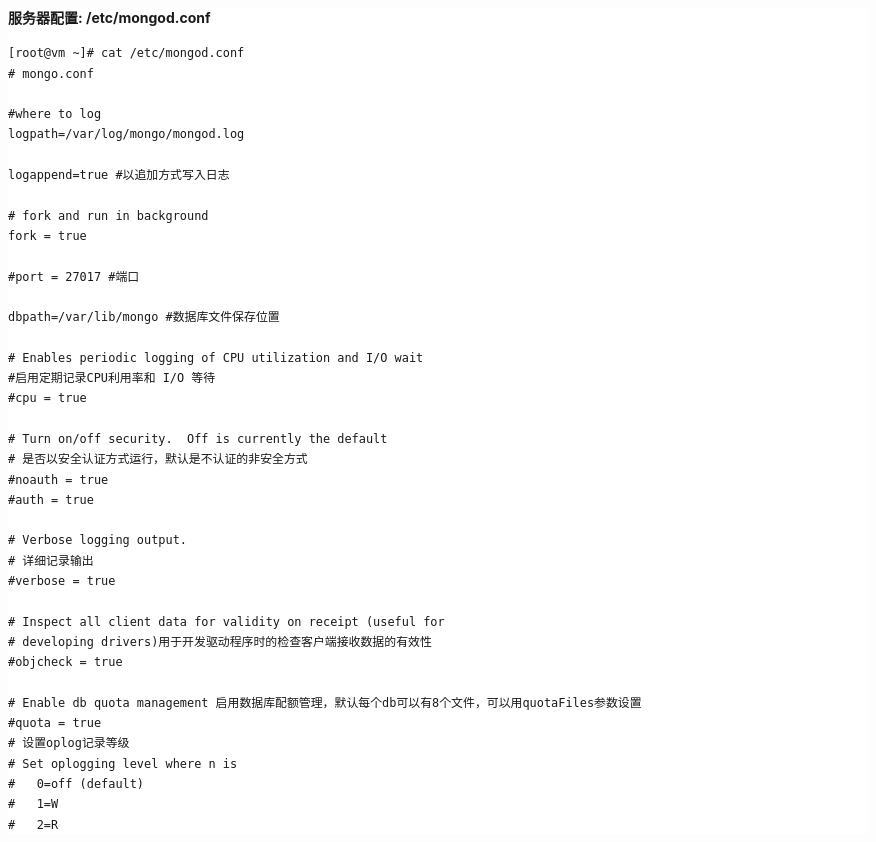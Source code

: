 **服务器配置: /etc/mongod.conf**

    [root@vm ~]# cat /etc/mongod.conf  
    # mongo.conf  
      
    #where to log  
    logpath=/var/log/mongo/mongod.log  
      
    logappend=true #以追加方式写入日志  
      
    # fork and run in background  
    fork = true  
      
    #port = 27017 #端口  
      
    dbpath=/var/lib/mongo #数据库文件保存位置  
      
    # Enables periodic logging of CPU utilization and I/O wait  
    #启用定期记录CPU利用率和 I/O 等待  
    #cpu = true  
      
    # Turn on/off security.  Off is currently the default  
    # 是否以安全认证方式运行，默认是不认证的非安全方式  
    #noauth = true  
    #auth = true  
      
    # Verbose logging output.  
    # 详细记录输出  
    #verbose = true  
      
    # Inspect all client data for validity on receipt (useful for  
    # developing drivers)用于开发驱动程序时的检查客户端接收数据的有效性  
    #objcheck = true  
      
    # Enable db quota management 启用数据库配额管理，默认每个db可以有8个文件，可以用quotaFiles参数设置  
    #quota = true  
    # 设置oplog记录等级  
    # Set oplogging level where n is  
    #   0=off (default)  
    #   1=W  
    #   2=R  